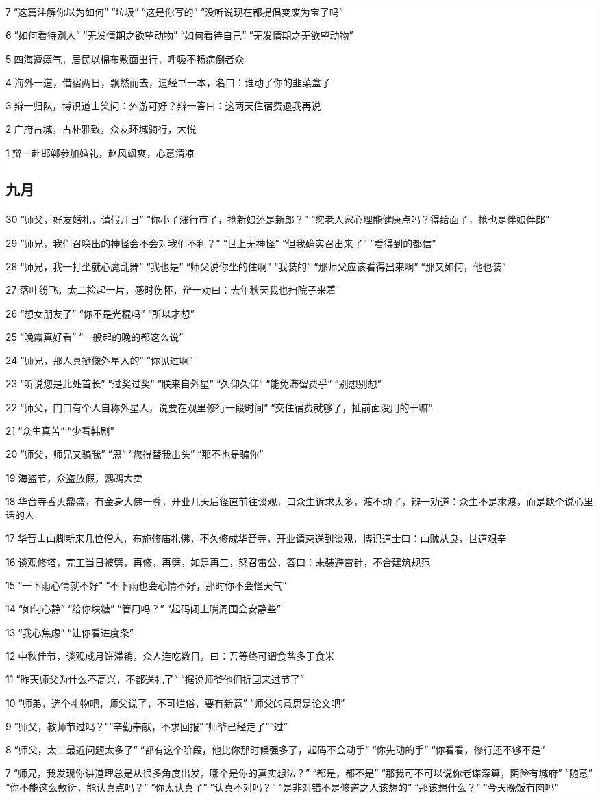 7 “这篇注解你以为如何” “垃圾” “这是你写的” “没听说现在都提倡变废为宝了吗”

6 “如何看待别人” “无发情期之欲望动物” “如何看待自己” “无发情期之无欲望动物”

5 四海遭瘴气，居民以棉布敷面出行，呼吸不畅病倒者众

4 海外一道，借宿两日，飘然而去，遗经书一本，名曰：谁动了你的韭菜盒子

3 辩一归队，博识道士笑问：外游可好？辩一答曰：这两天住宿费退我再说

2 广府古城，古朴雅致，众友环城骑行，大悦

1 辩一赴邯郸参加婚礼，赵风飒爽，心意清凉

## 九月

30 “师父，好友婚礼，请假几日” “你小子涨行市了，抢新娘还是新郎？” “您老人家心理能健康点吗？得给面子，抢也是伴娘伴郎”

29 “师兄，我们召唤出的神怪会不会对我们不利？” “世上无神怪” “但我确实召出来了” “看得到的都信”

28 “师兄，我一打坐就心魔乱舞” “我也是” “师父说你坐的住啊” “我装的” “那师父应该看得出来啊” “那又如何，他也装”

27 落叶纷飞，太二捡起一片，感时伤怀，辩一劝曰：去年秋天我也扫院子来着

26 “想女朋友了” “你不是光棍吗” “所以才想”

25 “晚霞真好看” “一般起的晚的都这么说”

24 “师兄，那人真挺像外星人的” “你见过啊”

23 “听说您是此处首长” “过奖过奖” “朕来自外星” “久仰久仰” “能免滞留费乎” “别想别想”

22 “师父，门口有个人自称外星人，说要在观里修行一段时间” “交住宿费就够了，扯前面没用的干嘛”

21 “众生真苦” “少看韩剧”

20 “师父，师兄又骗我” “恩” “您得替我出头” “那不也是骗你”

19 海盗节，众盗放假，鹦鹉大卖

18 华音寺香火鼎盛，有金身大佛一尊，开业几天后径直前往谈观，曰众生诉求太多，渡不动了，辩一劝道：众生不是求渡，而是缺个说心里话的人

17 华音山山脚新来几位僧人，布施修庙礼佛，不久修成华音寺，开业请柬送到谈观，博识道士曰：山贼从良，世道艰辛

16 谈观修塔，完工当日被劈，再修，再劈，如是再三，怒召雷公，答曰：未装避雷针，不合建筑规范

15 “一下雨心情就不好” “不下雨也会心情不好，那时你不会怪天气”

14 “如何心静” “给你块糖” “管用吗？” “起码闭上嘴周围会安静些”

13 “我心焦虑” “让你看进度条”

12 中秋佳节，谈观咸月饼滞销，众人连吃数日，曰：吾等终可谓食盐多于食米

11 “昨天师父为什么不高兴，不都送礼了” “据说师爷他们折回来过节了”

10 “师弟，选个礼物吧，师父说了，不可烂俗，要有新意” “师父的意思是论文吧”

9 “师父，教师节过吗？”“辛勤奉献，不求回报”“师爷已经走了”“过”

8 “师父，太二最近问题太多了” “都有这个阶段，他比你那时候强多了，起码不会动手” “你先动的手” “你看看，修行还不够不是”

7 “师兄，我发现你讲道理总是从很多角度出发，哪个是你的真实想法？” “都是，都不是” “那我可不可以说你老谋深算，阴险有城府” “随意” “你不能这么敷衍，能认真点吗？” “你太认真了” “认真不对吗？” “是非对错不是修道之人该想的” “那该想什么？” “今天晚饭有肉吗”
